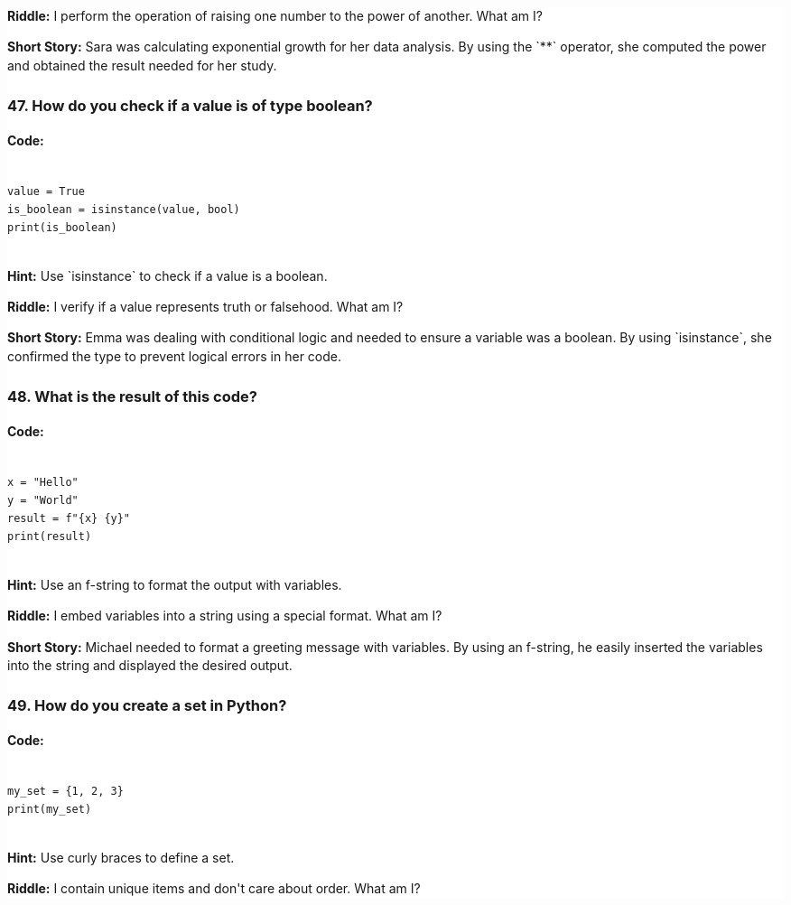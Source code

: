 **Riddle:** I perform the operation of raising one number to the power of another. What am I?

**Short Story:** Sara was calculating exponential growth for her data analysis. By using the \`\*\*\` operator, she computed the power and obtained the result needed for her study.

### 47\. How do you check if a value is of type boolean?

**Code:**

```

value = True
is_boolean = isinstance(value, bool)
print(is_boolean)
  
```

**Hint:** Use \`isinstance\` to check if a value is a boolean.

**Riddle:** I verify if a value represents truth or falsehood. What am I?

**Short Story:** Emma was dealing with conditional logic and needed to ensure a variable was a boolean. By using \`isinstance\`, she confirmed the type to prevent logical errors in her code.

### 48\. What is the result of this code?

**Code:**

```

x = "Hello"
y = "World"
result = f"{x} {y}"
print(result)
  
```

**Hint:** Use an f-string to format the output with variables.

**Riddle:** I embed variables into a string using a special format. What am I?

**Short Story:** Michael needed to format a greeting message with variables. By using an f-string, he easily inserted the variables into the string and displayed the desired output.

### 49\. How do you create a set in Python?

**Code:**

```

my_set = {1, 2, 3}
print(my_set)
  
```

**Hint:** Use curly braces to define a set.

**Riddle:** I contain unique items and don't care about order. What am I?
